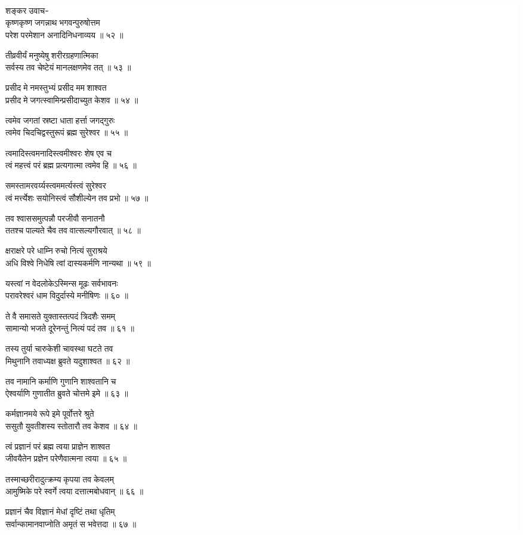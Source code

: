 शङ्कर उवाच-  
कृष्णकृष्ण जगन्नाथ भगवन्पुरुषोत्तम  
परेश परमेशान अनादिनिधनाव्यय ॥ ५२ ॥


तीव्रवीर्यं मनुष्येषु शरीरग्रहणात्मिका  
सर्वस्य तव चेष्टेयं मानलक्षणमेव तत् ॥ ५३ ॥


प्रसीद मे नमस्तुभ्यं प्रसीद मम शाश्वत  
प्रसीद मे जगत्स्वामिन्प्रसीदाच्युत केशव ॥ ५४ ॥


त्वमेव जगतां स्रष्टा धाता हर्त्ता जगद्गुरुः  
त्वमेव चिदचिद्वस्तुरूपं ब्रह्म सुरेश्वर ॥ ५५ ॥


त्वमादिस्त्वमनादिस्त्वमीश्वरः शेष एव च  
त्वं महत्त्वं परं ब्रह्म प्रत्यगात्मा त्वमेव हि ॥ ५६ ॥


समस्तामरवर्य्यस्त्वममर्त्यस्त्वं सुरेश्वर  
त्वं मर्त्त्येशः सयोनिस्त्वं सौशील्येन तव प्रभो ॥ ५७ ॥


तव श्वाससमुत्पन्नौ परजीवौ सनातनौ  
ततश्च पाल्यते चैव तव वात्सल्यगौरवात् ॥ ५८ ॥


क्षराक्षरे परे धाम्नि रुचो नित्यं सुराश्रये  
अधि विश्वे निधेषि त्वां दास्यकर्मणि नान्यथा ॥ ५९ ॥


यस्त्वां न वेदलोकेऽस्मिन्स मूढः सर्वभावनः  
परावरेश्वरं धाम विदुर्दास्ये मनीषिणः ॥ ६० ॥


ते वै समासते युक्तास्तत्पदं त्रिदशैः समम्  
सामान्यो भजते दूरेनन्तुं नित्यं पदं तव ॥ ६१ ॥


तस्य तुर्या चारुकेशी चावस्था घटते तव  
मिथुनानि तवाध्यक्ष ब्रुवते यदुशाश्वत ॥ ६२ ॥


तव नामानि कर्माणि गुणानि शाश्वतानि च  
ऐश्वर्याणि गुणातीत ब्रुवते चोत्तमे इमे ॥ ६३ ॥


कर्मज्ञानमये रूपे इमे पूर्वोत्तरे श्रुते  
ससुतौ युवतीशस्य स्तोतारौ तव केशव ॥ ६४ ॥


त्वं प्रज्ञानं परं ब्रह्म त्वया प्राज्ञेन शाश्वत  
जीवयैतेन प्रज्ञेन परेणैवात्मना त्वया ॥ ६५ ॥


तस्माच्छरीरादुत्क्रम्य कृपया तव केवलम्  
आमुष्मिके परे स्वर्गे त्वया दत्तात्मबोधवान् ॥ ६६ ॥


प्रज्ञानं चैव विज्ञानं मेधां दृष्टिं तथा धृतिम्  
सर्वान्कामानवाप्नोति अमृतं स भवेत्तदा ॥ ६७ ॥

